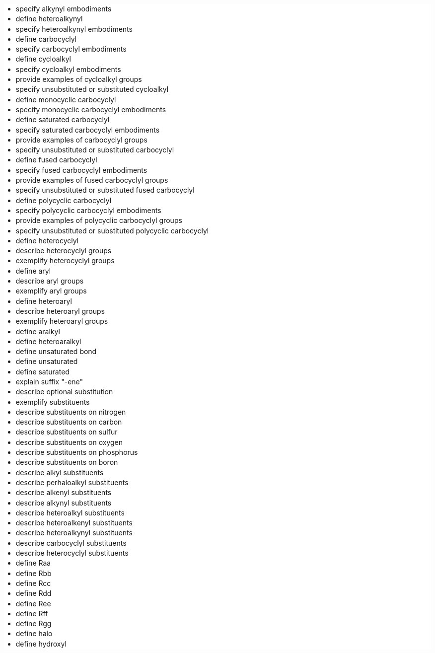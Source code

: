 - specify alkynyl embodiments
- define heteroalkynyl
- specify heteroalkynyl embodiments
- define carbocyclyl
- specify carbocyclyl embodiments
- define cycloalkyl
- specify cycloalkyl embodiments
- provide examples of cycloalkyl groups
- specify unsubstituted or substituted cycloalkyl
- define monocyclic carbocyclyl
- specify monocyclic carbocyclyl embodiments
- define saturated carbocyclyl
- specify saturated carbocyclyl embodiments
- provide examples of carbocyclyl groups
- specify unsubstituted or substituted carbocyclyl
- define fused carbocyclyl
- specify fused carbocyclyl embodiments
- provide examples of fused carbocyclyl groups
- specify unsubstituted or substituted fused carbocyclyl
- define polycyclic carbocyclyl
- specify polycyclic carbocyclyl embodiments
- provide examples of polycyclic carbocyclyl groups
- specify unsubstituted or substituted polycyclic carbocyclyl
- define heterocyclyl
- describe heterocyclyl groups
- exemplify heterocyclyl groups
- define aryl
- describe aryl groups
- exemplify aryl groups
- define heteroaryl
- describe heteroaryl groups
- exemplify heteroaryl groups
- define aralkyl
- define heteroaralkyl
- define unsaturated bond
- define unsaturated
- define saturated
- explain suffix "-ene"
- describe optional substitution
- exemplify substituents
- describe substituents on nitrogen
- describe substituents on carbon
- describe substituents on sulfur
- describe substituents on oxygen
- describe substituents on phosphorus
- describe substituents on boron
- describe alkyl substituents
- describe perhaloalkyl substituents
- describe alkenyl substituents
- describe alkynyl substituents
- describe heteroalkyl substituents
- describe heteroalkenyl substituents
- describe heteroalkynyl substituents
- describe carbocyclyl substituents
- describe heterocyclyl substituents
- define Raa
- define Rbb
- define Rcc
- define Rdd
- define Ree
- define Rff
- define Rgg
- define halo
- define hydroxyl